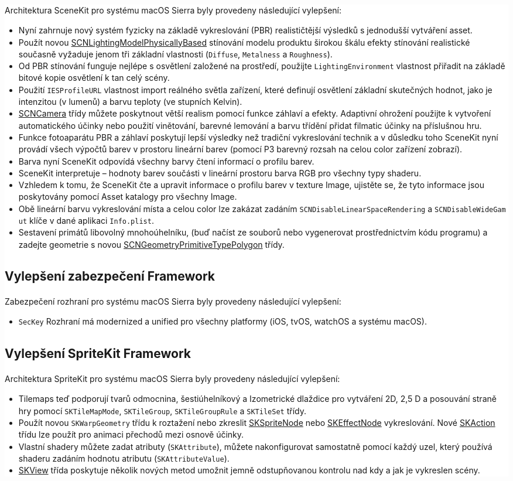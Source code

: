 Architektura SceneKit pro systému macOS Sierra byly provedeny následující vylepšení:

- Nyní zahrnuje nový systém fyzicky na základě vykreslování (PBR) realističtější výsledků s jednodušší vytváření asset.
- Použít novou [SCNLightingModelPhysicallyBased](https://developer.apple.com/reference/scenekit/scnlightingmodelphysicallybased) stínování modelu produktu širokou škálu efekty stínování realistické současně vyžaduje jenom tři základní vlastnosti (`Diffuse`, `Metalness` a `Roughness`).
- Od PBR stínování funguje nejlépe s osvětlení založené na prostředí, použijte `LightingEnvironment` vlastnost přiřadit na základě bitové kopie osvětlení k tan celý scény.
- Použití `IESProfileURL` vlastnost import reálného světla zařízení, které definují osvětlení základní skutečných hodnot, jako je intenzitou (v lumenů) a barvu teploty (ve stupních Kelvin).
- [SCNCamera](https://developer.apple.com/reference/scenekit/scncamera) třídy můžete poskytnout větší realism pomocí funkce záhlaví a efekty. Adaptivní ohrožení použijte k vytvoření automatického účinky nebo použití vinětování, barevné lemování a barvu třídění přidat filmatic účinky na příslušnou hru.
- Funkce fotoaparátu PBR a záhlaví poskytují lepší výsledky než tradiční vykreslování technik a v důsledku toho SceneKit nyní provádí všech výpočtů barev v prostoru lineární barev (pomocí P3 barevný rozsah na celou color zařízení zobrazí).
- Barva nyní SceneKit odpovídá všechny barvy čtení informací o profilu barev.
- SceneKit interpretuje – hodnoty barev součásti v lineární prostoru barva RGB pro všechny typy shaderu.
- Vzhledem k tomu, že SceneKit čte a upravit informace o profilu barev v texture Image, ujistěte se, že tyto informace jsou poskytovány pomocí Asset katalogy pro všechny Image.
- Obě lineární barvu vykreslování místa a celou color lze zakázat zadáním `SCNDisableLinearSpaceRendering` a `SCNDisableWideGamut` klíče v dané aplikaci `Info.plist`.
- Sestavení primátů libovolný mnohoúhelníku, (buď načíst ze souborů nebo vygenerovat prostřednictvím kódu programu) a zadejte geometrie s novou [SCNGeometryPrimitiveTypePolygon](https://developer.apple.com/reference/scenekit/1772322-scenekit_enumerations/scngeometryprimitivetype/scngeometryprimitivetypepolygon) třídy.

<a name="Security-Framework-Enhancements" />

## <a name="security-framework-enhancements"></a>Vylepšení zabezpečení Framework

Zabezpečení rozhraní pro systému macOS Sierra byly provedeny následující vylepšení:

- `SecKey` Rozhraní má modernized a unified pro všechny platformy (iOS, tvOS, watchOS a systému macOS).

<a name="SpriteKit-Framework-Enhancements" />

## <a name="spritekit-framework-enhancements"></a>Vylepšení SpriteKit Framework

Architektura SpriteKit pro systému macOS Sierra byly provedeny následující vylepšení:

- Tilemaps teď podporují tvarů odmocnina, šestiúhelníkový a Izometrické dlaždice pro vytváření 2D, 2,5 D a posouvání straně hry pomocí `SKTileMapMode`, `SKTileGroup`, `SKTileGroupRule` a `SKTileSet` třídy.
- Použít novou `SKWarpGeometry` třídu k roztažení nebo zkreslit [SKSpriteNode](https://developer.apple.com/reference/spritekit/skspritenode) nebo [SKEffectNode](https://developer.apple.com/reference/spritekit/skeffectnode) vykreslování. Nové [SKAction](https://developer.apple.com/reference/spritekit/skaction) třídu lze použít pro animaci přechodů mezi osnově účinky.
- Vlastní shadery můžete zadat atributy (`SKAttribute`), můžete nakonfigurovat samostatně pomocí každý uzel, který používá shaderu zadáním hodnotu atributu (`SKAttributeValue`).
- [SKView](https://developer.apple.com/reference/spritekit/skview) třída poskytuje několik nových metod umožnit jemně odstupňovanou kontrolu nad kdy a jak je vykreslen scény.
